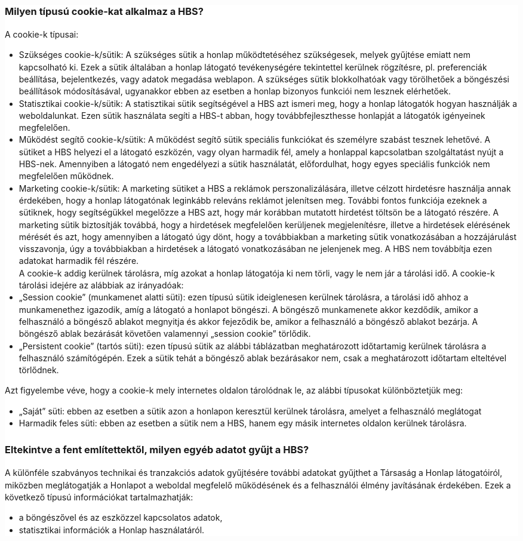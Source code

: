 ### Milyen típusú cookie-kat alkalmaz a HBS?

A cookie-k típusai:

* Szükséges cookie-k/sütik: A szükséges sütik a honlap működtetéséhez szükségesek, melyek gyűjtése emiatt nem kapcsolható ki. Ezek a sütik általában a honlap látogató tevékenységére tekintettel kerülnek rögzítésre, pl. preferenciák beállítása, bejelentkezés, vagy adatok megadása weblapon. A szükséges sütik blokkolhatóak vagy törölhetőek a böngészési beállítások módosításával, ugyanakkor ebben az esetben a honlap bizonyos funkciói nem lesznek elérhetőek.
* Statisztikai cookie-k/sütik: A statisztikai sütik segítségével a HBS azt ismeri meg, hogy a honlap látogatók hogyan használják a weboldalunkat. Ezen sütik használata segíti a HBS-t abban, hogy továbbfejleszthesse honlapját a látogatók igényeinek megfelelően.
* Működést segítő cookie-k/sütik: A működést segítő sütik speciális funkciókat és személyre szabást tesznek lehetővé. A sütiket a HBS helyezi el a látogató eszközén, vagy olyan harmadik fél, amely a honlappal kapcsolatban szolgáltatást nyújt a HBS-nek. Amennyiben a látogató nem engedélyezi a sütik használatát, előfordulhat, hogy egyes speciális funkciók nem megfelelően működnek.
* Marketing cookie-k/sütik: A marketing sütiket a HBS a reklámok perszonalizálására, illetve célzott hirdetésre használja annak érdekében, hogy a honlap látogatónak leginkább releváns reklámot jelenítsen meg. További fontos funkciója ezeknek a sütiknek, hogy segítségükkel megelőzze a HBS azt, hogy már korábban mutatott hirdetést töltsön be a látogató részére. A marketing sütik biztosítják továbbá, hogy a hirdetések megfelelően kerüljenek megjelenítésre, illetve a hirdetések elérésének mérését és azt, hogy amennyiben a látogató úgy dönt, hogy a továbbiakban a marketing sütik vonatkozásában a hozzájárulást visszavonja, úgy a továbbiakban a hirdetések a látogató vonatkozásában ne jelenjenek meg. A HBS nem továbbítja ezen adatokat harmadik fél részére.\
  A cookie-k addig kerülnek tárolásra, míg azokat a honlap látogatója ki nem törli, vagy le nem jár a tárolási idő. A cookie-k tárolási idejére az alábbiak az irányadóak:
* „Session cookie” (munkamenet alatti süti): ezen típusú sütik ideiglenesen kerülnek tárolásra, a tárolási idő ahhoz a munkamenethez igazodik, amíg a látogató a honlapot böngészi. A böngésző munkamenete akkor kezdődik, amikor a felhasználó a böngésző ablakot megnyitja és akkor fejeződik be, amikor a felhasználó a böngésző ablakot bezárja. A böngésző ablak bezárását követően valamennyi „session cookie” törlődik.
* „Persistent cookie” (tartós süti): ezen típusú sütik az alábbi táblázatban meghatározott időtartamig kerülnek tárolásra a felhasználó számítógépén. Ezek a sütik tehát a böngésző ablak bezárásakor nem, csak a meghatározott időtartam elteltével törlődnek.

Azt figyelembe véve, hogy a cookie-k mely internetes oldalon tárolódnak le, az alábbi típusokat különböztetjük meg:

* „Saját” süti: ebben az esetben a sütik azon a honlapon keresztül kerülnek tárolásra, amelyet a felhasználó meglátogat
* Harmadik feles süti: ebben az esetben a sütik nem a HBS, hanem egy másik internetes oldalon kerülnek tárolásra.

### Eltekintve a fent említettektől, milyen egyéb adatot gyűjt a HBS?

A különféle szabványos technikai és tranzakciós adatok gyűjtésére további adatokat gyűjthet a Társaság a Honlap látogatóiról, miközben meglátogatják a Honlapot a weboldal megfelelő működésének és a felhasználói élmény javításának érdekében. Ezek a következő típusú információkat tartalmazhatják:

* a böngészővel és az eszközzel kapcsolatos adatok,
* statisztikai információk a Honlap használatáról.
